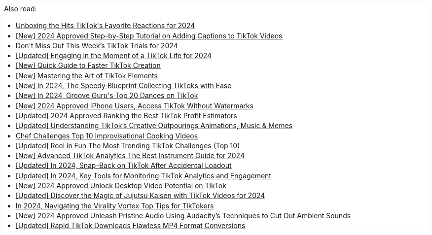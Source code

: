 <ins class="adsbygoogle"
     style="display:block"
     data-ad-format="autorelaxed"
     data-ad-client="ca-pub-7571918770474297"
     data-ad-slot="1223367746"></ins>

<ins class="adsbygoogle"
     style="display:block"
     data-ad-client="ca-pub-7571918770474297"
     data-ad-slot="8358498916"
     data-ad-format="auto"
     data-full-width-responsive="true"></ins>

<span class="atpl-alsoreadstyle">Also read:</span>
<div><ul>
<li><a href="https://tiktok-videos.techidaily.com/unboxing-the-hits-tiktoks-favorite-reactions-for-2024/"><u>Unboxing the Hits  TikTok's Favorite Reactions for 2024</u></a></li>
<li><a href="https://tiktok-videos.techidaily.com/new-2024-approved-step-by-step-tutorial-on-adding-captions-to-tiktok-videos/"><u>[New] 2024 Approved  Step-by-Step Tutorial on Adding Captions to TikTok Videos</u></a></li>
<li><a href="https://tiktok-videos.techidaily.com/dont-miss-out-this-weeks-tiktok-trials-for-2024/"><u>Don't Miss Out  This Week’s TikTok Trials for 2024</u></a></li>
<li><a href="https://tiktok-videos.techidaily.com/updated-engaging-in-the-moment-of-a-tiktok-life-for-2024/"><u>[Updated] Engaging in the Moment of a TikTok Life for 2024</u></a></li>
<li><a href="https://tiktok-videos.techidaily.com/new-quick-guide-to-faster-tiktok-creation/"><u>[New] Quick Guide to Faster TikTok Creation</u></a></li>
<li><a href="https://tiktok-videos.techidaily.com/new-mastering-the-art-of-tiktok-elements/"><u>[New] Mastering the Art of TikTok Elements</u></a></li>
<li><a href="https://tiktok-videos.techidaily.com/new-in-2024-the-speedy-blueprint-collecting-tiktoks-with-ease/"><u>[New] In 2024, The Speedy Blueprint  Collecting TikToks with Ease</u></a></li>
<li><a href="https://tiktok-videos.techidaily.com/new-in-2024-groove-gurus-top-20-dances-on-tiktok/"><u>[New] In 2024, Groove Guru's Top 20 Dances on TikTok</u></a></li>
<li><a href="https://tiktok-videos.techidaily.com/new-2024-approved-iphone-users-access-tiktok-without-watermarks/"><u>[New] 2024 Approved  IPhone Users, Access TikTok Without Watermarks</u></a></li>
<li><a href="https://tiktok-videos.techidaily.com/updated-2024-approved-ranking-the-best-tiktok-profit-estimators/"><u>[Updated] 2024 Approved  Ranking the Best TikTok Profit Estimators</u></a></li>
<li><a href="https://tiktok-videos.techidaily.com/updated-understanding-tiktoks-creative-outpourings-animations-music-and-memes/"><u>[Updated] Understanding TikTok’s Creative Outpourings  Animations, Music & Memes</u></a></li>
<li><a href="https://tiktok-videos.techidaily.com/chef-challenges-top-10-improvisational-cooking-videos/"><u>Chef Challenges  Top 10 Improvisational Cooking Videos</u></a></li>
<li><a href="https://tiktok-videos.techidaily.com/updated-reel-in-fun-the-most-trending-tiktok-challenges-top-10/"><u>[Updated] Reel in Fun  The Most Trending TikTok Challenges (Top 10)</u></a></li>
<li><a href="https://tiktok-videos.techidaily.com/new-advanced-tiktok-analytics-the-best-instrument-guide-for-2024/"><u>[New] Advanced TikTok Analytics  The Best Instrument Guide for 2024</u></a></li>
<li><a href="https://tiktok-videos.techidaily.com/updated-in-2024-snap-back-on-tiktok-after-accidental-loadout/"><u>[Updated] In 2024, Snap-Back on TikTok After Accidental Loadout</u></a></li>
<li><a href="https://tiktok-videos.techidaily.com/updated-in-2024-key-tools-for-monitoring-tiktok-analytics-and-engagement/"><u>[Updated] In 2024, Key Tools for Monitoring TikTok Analytics and Engagement</u></a></li>
<li><a href="https://tiktok-videos.techidaily.com/new-2024-approved-unlock-desktop-video-potential-on-tiktok/"><u>[New] 2024 Approved  Unlock Desktop Video Potential on TikTok</u></a></li>
<li><a href="https://tiktok-videos.techidaily.com/updated-discover-the-magic-of-jujutsu-kaisen-with-tiktok-videos-for-2024/"><u>[Updated] Discover the Magic of Jujutsu Kaisen with TikTok Videos for 2024</u></a></li>
<li><a href="https://tiktok-videos.techidaily.com/in-2024-navigating-the-virality-vortex-top-tips-for-tiktokers/"><u>In 2024, Navigating the Virality Vortex  Top Tips for TikTokers</u></a></li>
<li><a href="https://tiktok-videos.techidaily.com/new-2024-approved-unleash-pristine-audio-using-audacitys-techniques-to-cut-out-ambient-sounds/"><u>[New] 2024 Approved  Unleash Pristine Audio  Using Audacity’s Techniques to Cut Out Ambient Sounds</u></a></li>
<li><a href="https://tiktok-videos.techidaily.com/updated-rapid-tiktok-downloads-flawless-mp4-format-conversions/"><u>[Updated] Rapid TikTok Downloads  Flawless MP4 Format Conversions</u></a></li>